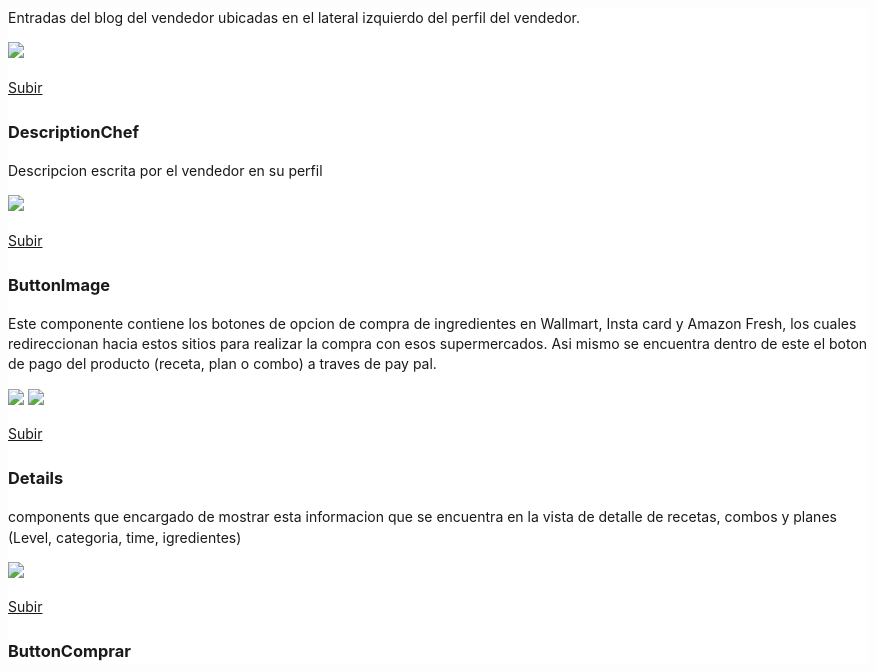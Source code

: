 Entradas del blog del vendedor ubicadas en el lateral izquierdo del perfil del vendedor.

![](https://i.imgur.com/k4IAEZ8.jpg)
 
[Subir](#top)






<a name="item35"></a>
### DescriptionChef
 
Descripcion escrita por el vendedor en su perfil

![](https://i.imgur.com/lOrkBhB.jpg)
 
[Subir](#top)





<a name="item36"></a>
### ButtonImage
 
Este componente contiene los botones de opcion de compra de ingredientes en Wallmart, Insta card y Amazon Fresh, los cuales redireccionan hacia estos sitios para realizar la compra con esos supermercados. Asi mismo se encuentra dentro de este el boton de pago del producto (receta, plan o combo) a traves de pay pal. 


![](https://i.imgur.com/kXCgkaW.jpg) 
![](https://i.imgur.com/ZSwrYTC.jpg)
 
[Subir](#top)





<a name="item37"></a>
### Details
 
components que encargado de mostrar esta informacion que se encuentra en la vista de detalle de recetas, combos y planes (Level, categoria, time, igredientes)


![](https://i.imgur.com/ICEzwHy.jpg)
 
[Subir](#top)






<a name="item38"></a>
### ButtonComprar
 